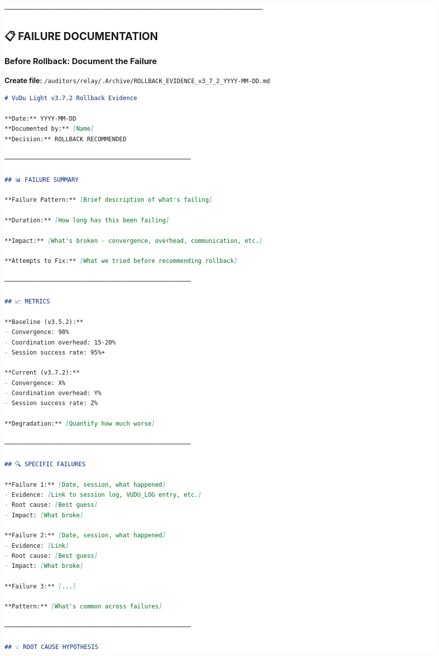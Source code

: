 ────────────────────────────────────────────────────

## 📋 **FAILURE DOCUMENTATION**

### Before Rollback: Document the Failure

**Create file:** `/auditors/relay/.Archive/ROLLBACK_EVIDENCE_v3_7_2_YYYY-MM-DD.md`

```markdown
# VuDu Light v3.7.2 Rollback Evidence

**Date:** YYYY-MM-DD
**Documented by:** [Name]
**Decision:** ROLLBACK RECOMMENDED

────────────────────────────────────────────────────

## 📊 FAILURE SUMMARY

**Failure Pattern:** [Brief description of what's failing]

**Duration:** [How long has this been failing]

**Impact:** [What's broken - convergence, overhead, communication, etc.]

**Attempts to Fix:** [What we tried before recommending rollback]

────────────────────────────────────────────────────

## 📈 METRICS

**Baseline (v3.5.2):**
- Convergence: 98%
- Coordination overhead: 15-20%
- Session success rate: 95%+

**Current (v3.7.2):**
- Convergence: X%
- Coordination overhead: Y%
- Session success rate: Z%

**Degradation:** [Quantify how much worse]

────────────────────────────────────────────────────

## 🔍 SPECIFIC FAILURES

**Failure 1:** [Date, session, what happened]
- Evidence: [Link to session log, VUDU_LOG entry, etc.]
- Root cause: [Best guess]
- Impact: [What broke]

**Failure 2:** [Date, session, what happened]
- Evidence: [Link]
- Root cause: [Best guess]
- Impact: [What broke]

**Failure 3:** [...]

**Pattern:** [What's common across failures]

────────────────────────────────────────────────────

## 💡 ROOT CAUSE HYPOTHESIS
```